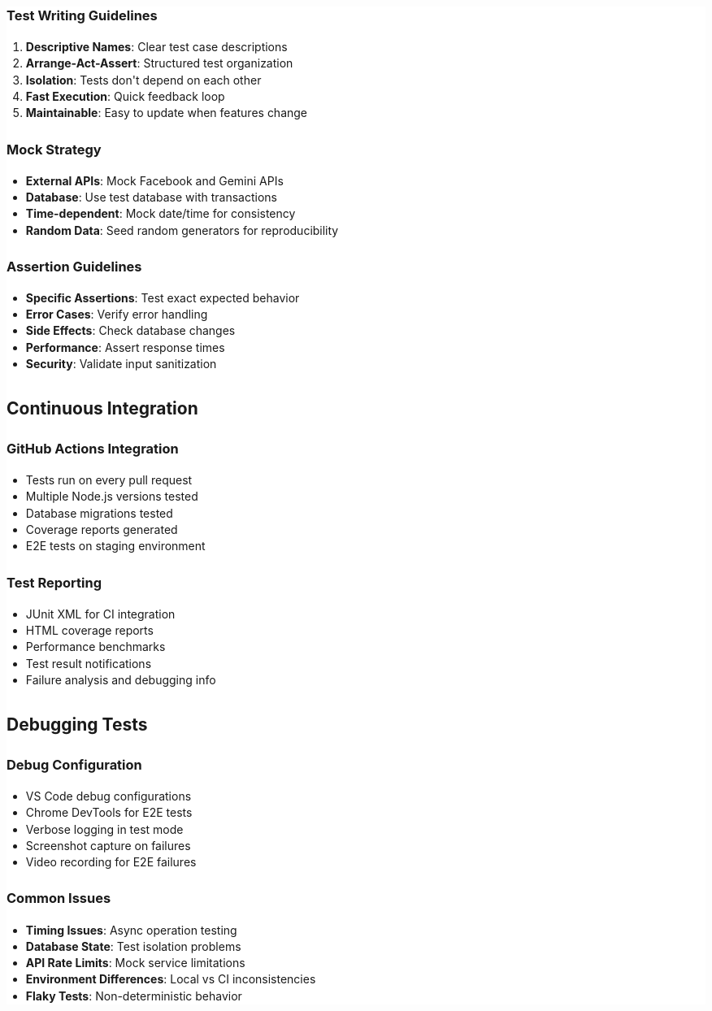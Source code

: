 ### Test Writing Guidelines
1. **Descriptive Names**: Clear test case descriptions
2. **Arrange-Act-Assert**: Structured test organization
3. **Isolation**: Tests don't depend on each other
4. **Fast Execution**: Quick feedback loop
5. **Maintainable**: Easy to update when features change

### Mock Strategy
- **External APIs**: Mock Facebook and Gemini APIs
- **Database**: Use test database with transactions
- **Time-dependent**: Mock date/time for consistency
- **Random Data**: Seed random generators for reproducibility

### Assertion Guidelines
- **Specific Assertions**: Test exact expected behavior
- **Error Cases**: Verify error handling
- **Side Effects**: Check database changes
- **Performance**: Assert response times
- **Security**: Validate input sanitization

## Continuous Integration

### GitHub Actions Integration
- Tests run on every pull request
- Multiple Node.js versions tested
- Database migrations tested
- Coverage reports generated
- E2E tests on staging environment

### Test Reporting
- JUnit XML for CI integration
- HTML coverage reports
- Performance benchmarks
- Test result notifications
- Failure analysis and debugging info

## Debugging Tests

### Debug Configuration
- VS Code debug configurations
- Chrome DevTools for E2E tests
- Verbose logging in test mode
- Screenshot capture on failures
- Video recording for E2E failures

### Common Issues
- **Timing Issues**: Async operation testing
- **Database State**: Test isolation problems
- **API Rate Limits**: Mock service limitations
- **Environment Differences**: Local vs CI inconsistencies
- **Flaky Tests**: Non-deterministic behavior
